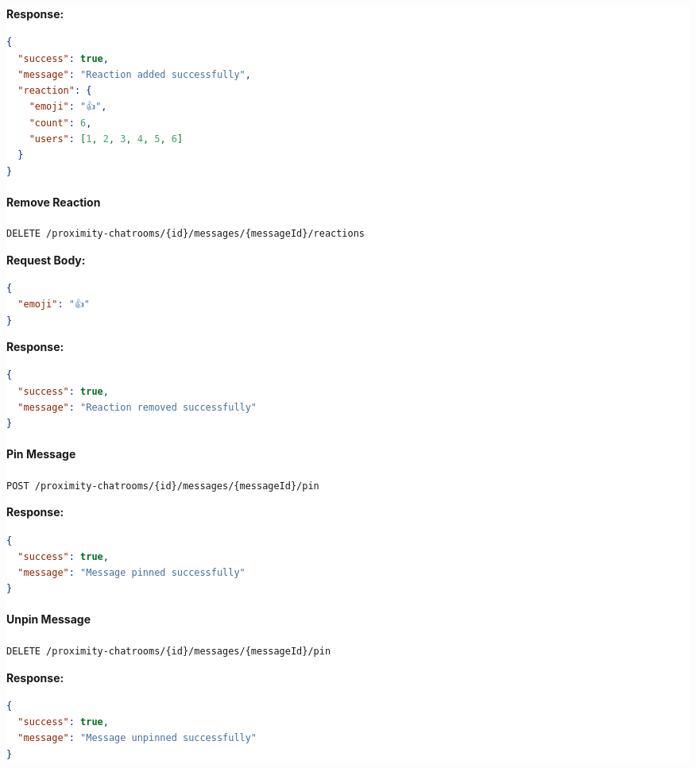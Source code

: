 **Response:**
```json
{
  "success": true,
  "message": "Reaction added successfully",
  "reaction": {
    "emoji": "👍",
    "count": 6,
    "users": [1, 2, 3, 4, 5, 6]
  }
}
```

#### Remove Reaction
```http
DELETE /proximity-chatrooms/{id}/messages/{messageId}/reactions
```

**Request Body:**
```json
{
  "emoji": "👍"
}
```

**Response:**
```json
{
  "success": true,
  "message": "Reaction removed successfully"
}
```

#### Pin Message
```http
POST /proximity-chatrooms/{id}/messages/{messageId}/pin
```

**Response:**
```json
{
  "success": true,
  "message": "Message pinned successfully"
}
```

#### Unpin Message
```http
DELETE /proximity-chatrooms/{id}/messages/{messageId}/pin
```

**Response:**
```json
{
  "success": true,
  "message": "Message unpinned successfully"
}
```
